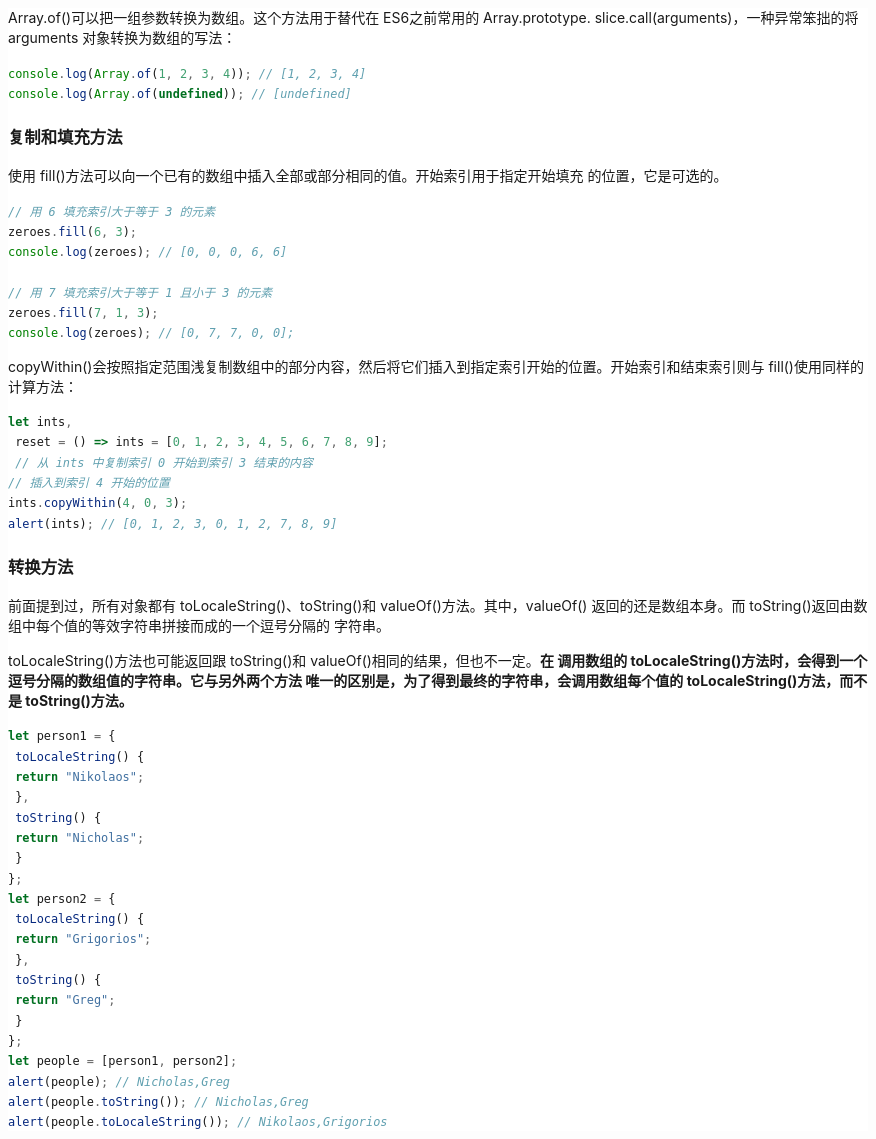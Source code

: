 Array.of()可以把一组参数转换为数组。这个方法用于替代在 ES6之前常用的 Array.prototype. slice.call(arguments)，一种异常笨拙的将 arguments 对象转换为数组的写法：

```js
console.log(Array.of(1, 2, 3, 4)); // [1, 2, 3, 4]
console.log(Array.of(undefined)); // [undefined]
```

### 复制和填充方法

使用 fill()方法可以向一个已有的数组中插入全部或部分相同的值。开始索引用于指定开始填充 的位置，它是可选的。

```js
// 用 6 填充索引大于等于 3 的元素
zeroes.fill(6, 3);
console.log(zeroes); // [0, 0, 0, 6, 6]

// 用 7 填充索引大于等于 1 且小于 3 的元素
zeroes.fill(7, 1, 3); 
console.log(zeroes); // [0, 7, 7, 0, 0]; 
```

copyWithin()会按照指定范围浅复制数组中的部分内容，然后将它们插入到指定索引开始的位置。开始索引和结束索引则与 fill()使用同样的计算方法：

```js
let ints,
 reset = () => ints = [0, 1, 2, 3, 4, 5, 6, 7, 8, 9];
 // 从 ints 中复制索引 0 开始到索引 3 结束的内容
// 插入到索引 4 开始的位置
ints.copyWithin(4, 0, 3);
alert(ints); // [0, 1, 2, 3, 0, 1, 2, 7, 8, 9]
```

### 转换方法

前面提到过，所有对象都有 toLocaleString()、toString()和 valueOf()方法。其中，valueOf() 返回的还是数组本身。而 toString()返回由数组中每个值的等效字符串拼接而成的一个逗号分隔的 字符串。

toLocaleString()方法也可能返回跟 toString()和 valueOf()相同的结果，但也不一定。**在 调用数组的 toLocaleString()方法时，会得到一个逗号分隔的数组值的字符串。它与另外两个方法 唯一的区别是，为了得到最终的字符串，会调用数组每个值的 toLocaleString()方法，而不是 toString()方法。**

```js
let person1 = {
 toLocaleString() {
 return "Nikolaos";
 },
 toString() {
 return "Nicholas";
 }
};
let person2 = {
 toLocaleString() {
 return "Grigorios";
 },
 toString() {
 return "Greg";
 }
};
let people = [person1, person2];
alert(people); // Nicholas,Greg
alert(people.toString()); // Nicholas,Greg
alert(people.toLocaleString()); // Nikolaos,Grigorios
```
